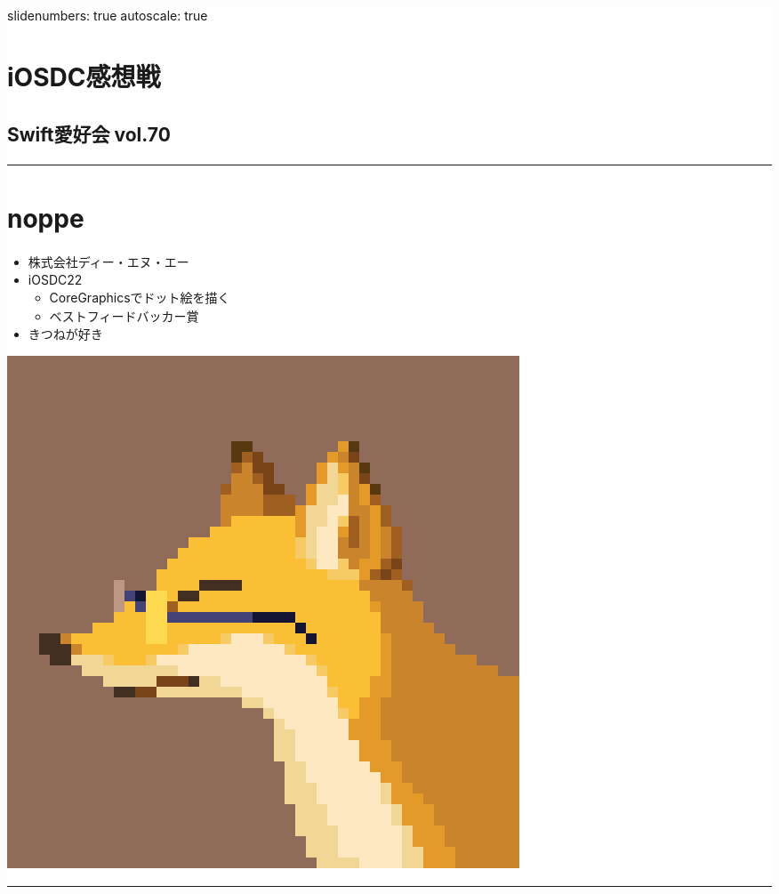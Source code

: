 slidenumbers: true
autoscale: true

# iOSDC感想戦
## Swift愛好会 vol.70

---

# **noppe**

- 株式会社ディー・エヌ・エー
- iOSDC22
    - CoreGraphicsでドット絵を描く
    - ベストフィードバッカー賞
- きつねが好き

![right](profile.png)

---
